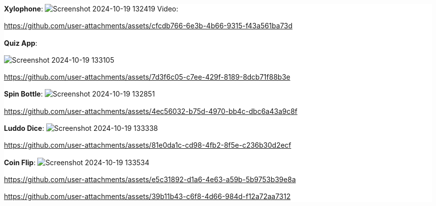**Xylophone**:
<img width="960" alt="Screenshot 2024-10-19 132419" src="https://github.com/user-attachments/assets/2a21929f-0aa7-40a3-8696-05988a4941f7">
Video:



https://github.com/user-attachments/assets/cfcdb766-6e3b-4b66-9315-f43a561ba73d

**Quiz App**:

<img width="960" alt="Screenshot 2024-10-19 133105" src="https://github.com/user-attachments/assets/ea84f936-f81b-4afb-8418-e1e6e45a4818">


https://github.com/user-attachments/assets/7d3f6c05-c7ee-429f-8189-8dcb71f88b3e

**Spin Bottle**:
<img width="960" alt="Screenshot 2024-10-19 132851" src="https://github.com/user-attachments/assets/02129710-416a-4a72-9ee4-dc31b775b465">



https://github.com/user-attachments/assets/4ec56032-b75d-4970-bb4c-dbc6a43a9c8f

**Luddo Dice**:
<img width="960" alt="Screenshot 2024-10-19 133338" src="https://github.com/user-attachments/assets/bcebc8c0-5b8a-4b4d-beeb-676f40ce96a8">


https://github.com/user-attachments/assets/81e0da1c-cd98-4fb2-8f5e-c236b30d2ecf

**Coin Flip**:
<img width="960" alt="Screenshot 2024-10-19 133534" src="https://github.com/user-attachments/assets/7cf34c06-a0b8-43c8-a655-e7a437ff3fa7">



https://github.com/user-attachments/assets/e5c31892-d1a6-4e63-a59b-5b9753b39e8a



https://github.com/user-attachments/assets/39b11b43-c6f8-4d66-984d-f12a72aa7312


